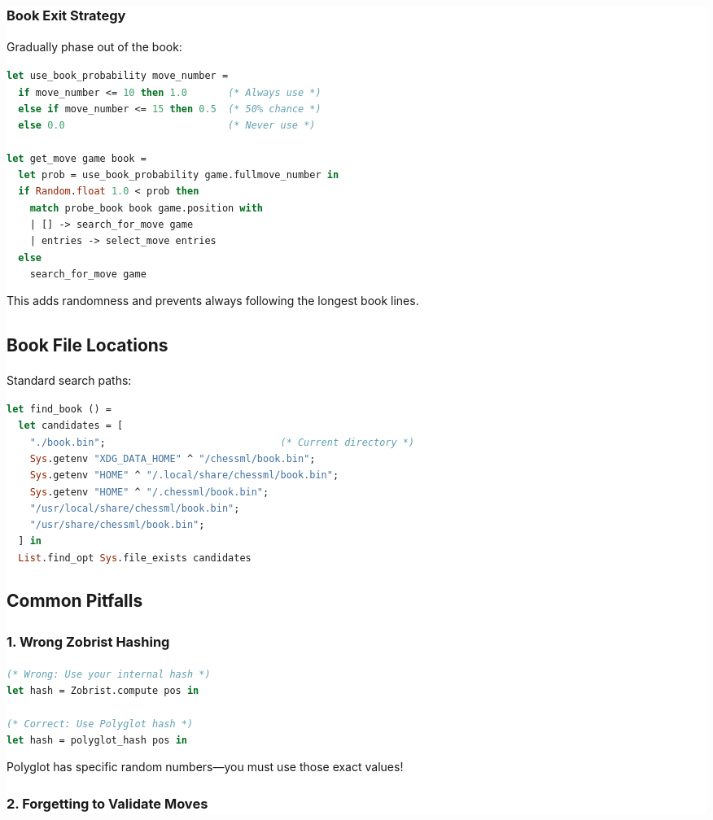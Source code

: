 ### Book Exit Strategy

Gradually phase out of the book:

```ocaml
let use_book_probability move_number =
  if move_number <= 10 then 1.0       (* Always use *)
  else if move_number <= 15 then 0.5  (* 50% chance *)
  else 0.0                            (* Never use *)

let get_move game book =
  let prob = use_book_probability game.fullmove_number in
  if Random.float 1.0 < prob then
    match probe_book book game.position with
    | [] -> search_for_move game
    | entries -> select_move entries
  else
    search_for_move game
```

This adds randomness and prevents always following the longest book lines.

## Book File Locations

Standard search paths:

```ocaml
let find_book () =
  let candidates = [
    "./book.bin";                              (* Current directory *)
    Sys.getenv "XDG_DATA_HOME" ^ "/chessml/book.bin";
    Sys.getenv "HOME" ^ "/.local/share/chessml/book.bin";
    Sys.getenv "HOME" ^ "/.chessml/book.bin";
    "/usr/local/share/chessml/book.bin";
    "/usr/share/chessml/book.bin";
  ] in
  List.find_opt Sys.file_exists candidates
```

## Common Pitfalls

### 1. Wrong Zobrist Hashing

```ocaml
(* Wrong: Use your internal hash *)
let hash = Zobrist.compute pos in

(* Correct: Use Polyglot hash *)
let hash = polyglot_hash pos in
```

Polyglot has specific random numbers—you must use those exact values!

### 2. Forgetting to Validate Moves
